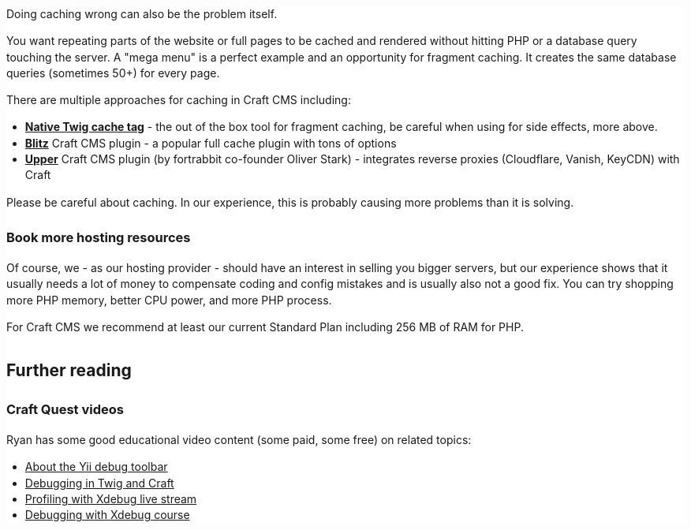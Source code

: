 Doing caching wrong can also be the problem itself.

You want repeating parts of the website or full pages to be cached and rendered without hitting PHP or a database query touching the server. A "mega menu" is a perfect example and an opportunity for fragment caching. It creates the same database queries (sometimes 50+) for every page.

There are multiple approaches for caching in Craft CMS including:

- [**Native Twig cache tag**](https://craftcms.com/docs/3.x/dev/tags.html#cache) - the out of the box tool for fragment caching, be careful when using for side effects, more above.
- **[Blitz](https://github.com/putyourlightson/craft-blitz)** Craft CMS plugin - a popular full cache plugin with tons of options
- **[Upper](https://github.com/ostark/upper)** Craft CMS plugin (by fortrabbit co-founder Oliver Stark) - integrates reverse proxies (Cloudflare, Vanish, KeyCDN) with Craft

Please be careful about caching. In our experience, this is probably causing more problems than it is solving.

### Book more hosting resources

Of course, we - as our hosting provider - should have an interest in selling you bigger servers, but our experience shows that it usually needs a lot of money to compensate coding and config mistakes and is usually also not a good fix. You can try shopping more PHP memory, better CPU power, and more PHP process.

For Craft CMS we recommend at least our current Standard Plan including 256 MB of RAM for PHP.

## Further reading

### Craft Quest videos

Ryan has some good educational video content (some paid, some free) on related topics:

- [About the Yii debug toolbar](https://mijingo.com/lessons/yii-debug-toolbar-craft-cms/)
- [Debugging in Twig and Craft](https://craftquest.io/lessons/debugging-in-twig-and-craft)
- [Profiling with Xdebug live stream](https://craftquest.io/livestreams/profiling-in-xdebug)
- [Debugging with Xdebug course](https://craftquest.io/courses/debugging-with-xdebug)